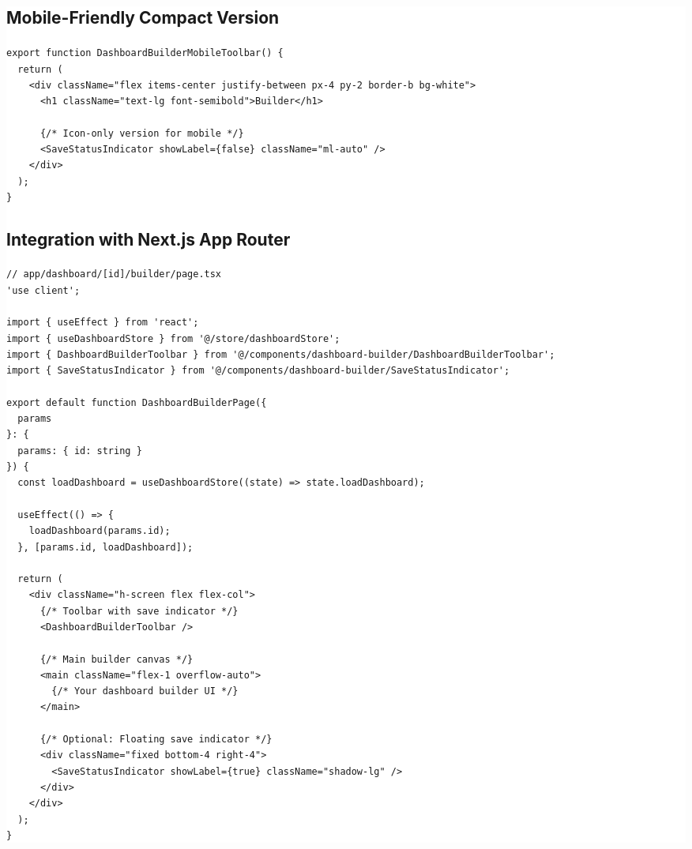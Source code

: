 ## Mobile-Friendly Compact Version

```tsx
export function DashboardBuilderMobileToolbar() {
  return (
    <div className="flex items-center justify-between px-4 py-2 border-b bg-white">
      <h1 className="text-lg font-semibold">Builder</h1>

      {/* Icon-only version for mobile */}
      <SaveStatusIndicator showLabel={false} className="ml-auto" />
    </div>
  );
}
```

## Integration with Next.js App Router

```tsx
// app/dashboard/[id]/builder/page.tsx
'use client';

import { useEffect } from 'react';
import { useDashboardStore } from '@/store/dashboardStore';
import { DashboardBuilderToolbar } from '@/components/dashboard-builder/DashboardBuilderToolbar';
import { SaveStatusIndicator } from '@/components/dashboard-builder/SaveStatusIndicator';

export default function DashboardBuilderPage({
  params
}: {
  params: { id: string }
}) {
  const loadDashboard = useDashboardStore((state) => state.loadDashboard);

  useEffect(() => {
    loadDashboard(params.id);
  }, [params.id, loadDashboard]);

  return (
    <div className="h-screen flex flex-col">
      {/* Toolbar with save indicator */}
      <DashboardBuilderToolbar />

      {/* Main builder canvas */}
      <main className="flex-1 overflow-auto">
        {/* Your dashboard builder UI */}
      </main>

      {/* Optional: Floating save indicator */}
      <div className="fixed bottom-4 right-4">
        <SaveStatusIndicator showLabel={true} className="shadow-lg" />
      </div>
    </div>
  );
}
```
